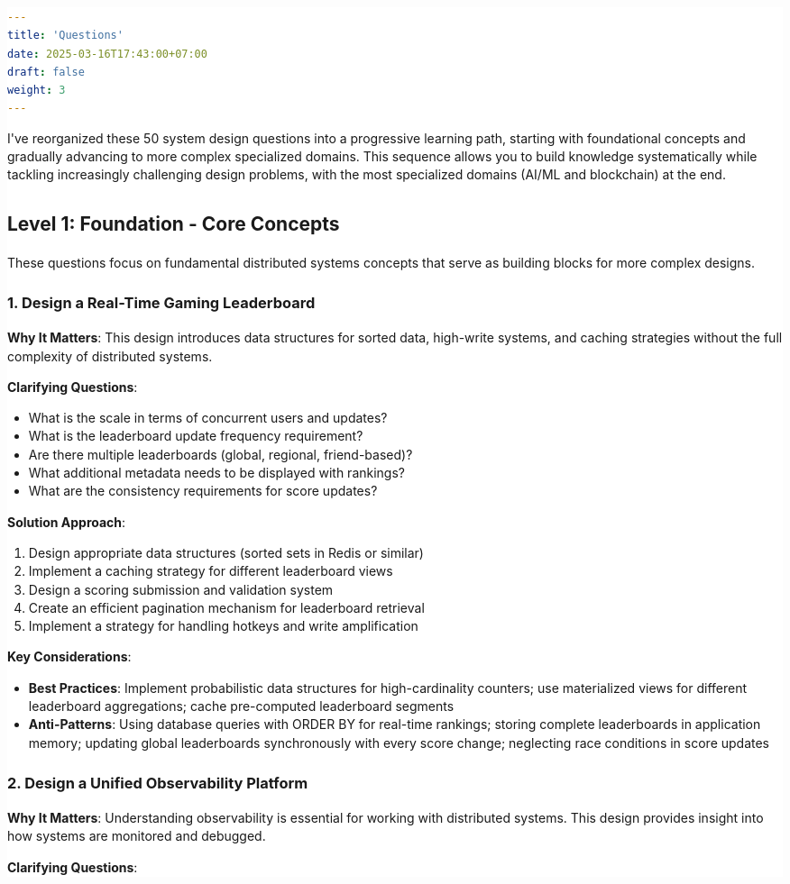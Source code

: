 ```yaml
---
title: 'Questions'
date: 2025-03-16T17:43:00+07:00
draft: false
weight: 3
---
```


I've reorganized these 50 system design questions into a progressive learning path, starting with foundational concepts and gradually advancing to more complex specialized domains. This sequence allows you to build knowledge systematically while tackling increasingly challenging design problems, with the most specialized domains (AI/ML and blockchain) at the end.

## Level 1: Foundation - Core Concepts

These questions focus on fundamental distributed systems concepts that serve as building blocks for more complex designs.

### 1. Design a Real-Time Gaming Leaderboard

**Why It Matters**: This design introduces data structures for sorted data, high-write systems, and caching strategies without the full complexity of distributed systems.

**Clarifying Questions**:

- What is the scale in terms of concurrent users and updates?
- What is the leaderboard update frequency requirement?
- Are there multiple leaderboards (global, regional, friend-based)?
- What additional metadata needs to be displayed with rankings?
- What are the consistency requirements for score updates?

**Solution Approach**:

1. Design appropriate data structures (sorted sets in Redis or similar)
2. Implement a caching strategy for different leaderboard views
3. Design a scoring submission and validation system
4. Create an efficient pagination mechanism for leaderboard retrieval
5. Implement a strategy for handling hotkeys and write amplification

**Key Considerations**:

- **Best Practices**: Implement probabilistic data structures for high-cardinality counters; use materialized views for different leaderboard aggregations; cache pre-computed leaderboard segments
- **Anti-Patterns**: Using database queries with ORDER BY for real-time rankings; storing complete leaderboards in application memory; updating global leaderboards synchronously with every score change; neglecting race conditions in score updates

### 2. Design a Unified Observability Platform

**Why It Matters**: Understanding observability is essential for working with distributed systems. This design provides insight into how systems are monitored and debugged.

**Clarifying Questions**:
